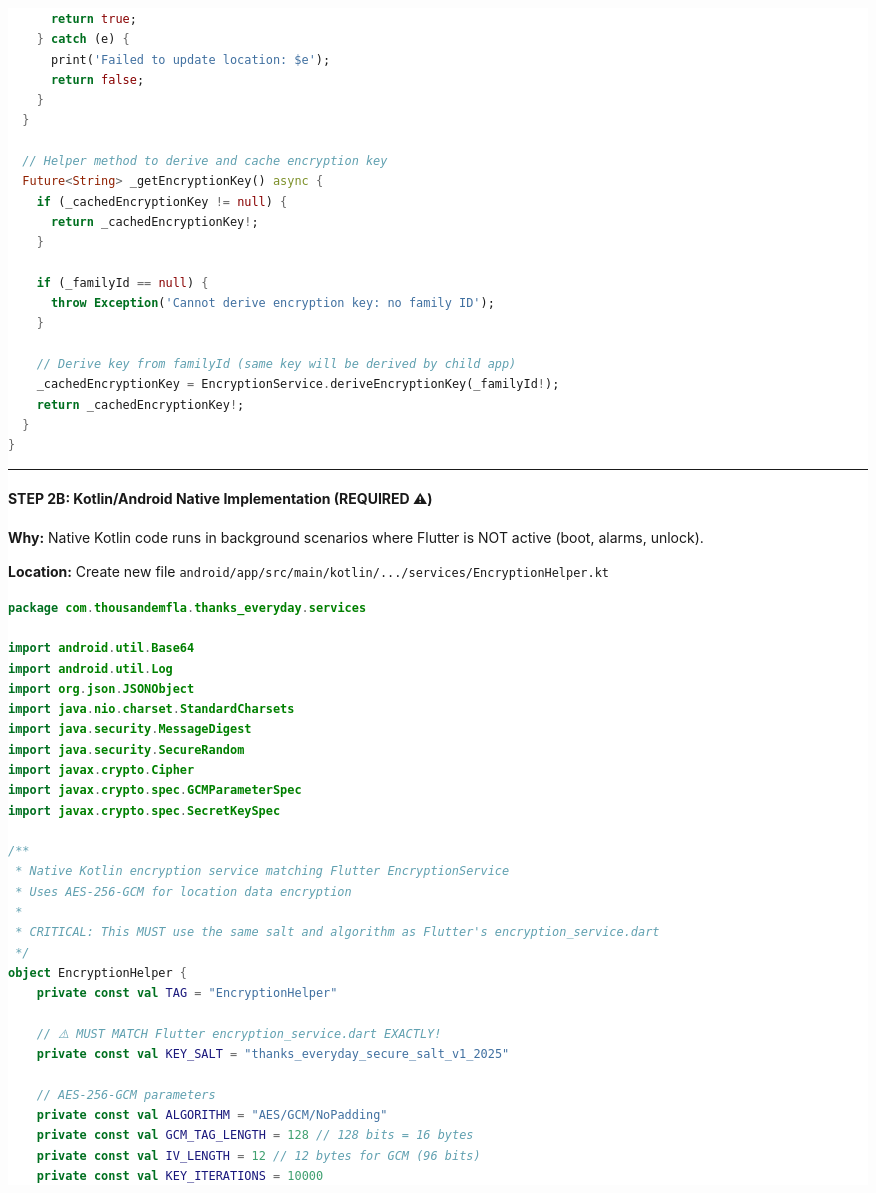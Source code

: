 ```dart
      return true;
    } catch (e) {
      print('Failed to update location: $e');
      return false;
    }
  }

  // Helper method to derive and cache encryption key
  Future<String> _getEncryptionKey() async {
    if (_cachedEncryptionKey != null) {
      return _cachedEncryptionKey!;
    }

    if (_familyId == null) {
      throw Exception('Cannot derive encryption key: no family ID');
    }

    // Derive key from familyId (same key will be derived by child app)
    _cachedEncryptionKey = EncryptionService.deriveEncryptionKey(_familyId!);
    return _cachedEncryptionKey!;
  }
}
```

---

#### STEP 2B: Kotlin/Android Native Implementation (REQUIRED ⚠️)

**Why:** Native Kotlin code runs in background scenarios where Flutter is NOT active (boot, alarms, unlock).

**Location:** Create new file `android/app/src/main/kotlin/.../services/EncryptionHelper.kt`

```kotlin
package com.thousandemfla.thanks_everyday.services

import android.util.Base64
import android.util.Log
import org.json.JSONObject
import java.nio.charset.StandardCharsets
import java.security.MessageDigest
import java.security.SecureRandom
import javax.crypto.Cipher
import javax.crypto.spec.GCMParameterSpec
import javax.crypto.spec.SecretKeySpec

/**
 * Native Kotlin encryption service matching Flutter EncryptionService
 * Uses AES-256-GCM for location data encryption
 *
 * CRITICAL: This MUST use the same salt and algorithm as Flutter's encryption_service.dart
 */
object EncryptionHelper {
    private const val TAG = "EncryptionHelper"

    // ⚠️ MUST MATCH Flutter encryption_service.dart EXACTLY!
    private const val KEY_SALT = "thanks_everyday_secure_salt_v1_2025"

    // AES-256-GCM parameters
    private const val ALGORITHM = "AES/GCM/NoPadding"
    private const val GCM_TAG_LENGTH = 128 // 128 bits = 16 bytes
    private const val IV_LENGTH = 12 // 12 bytes for GCM (96 bits)
    private const val KEY_ITERATIONS = 10000

```